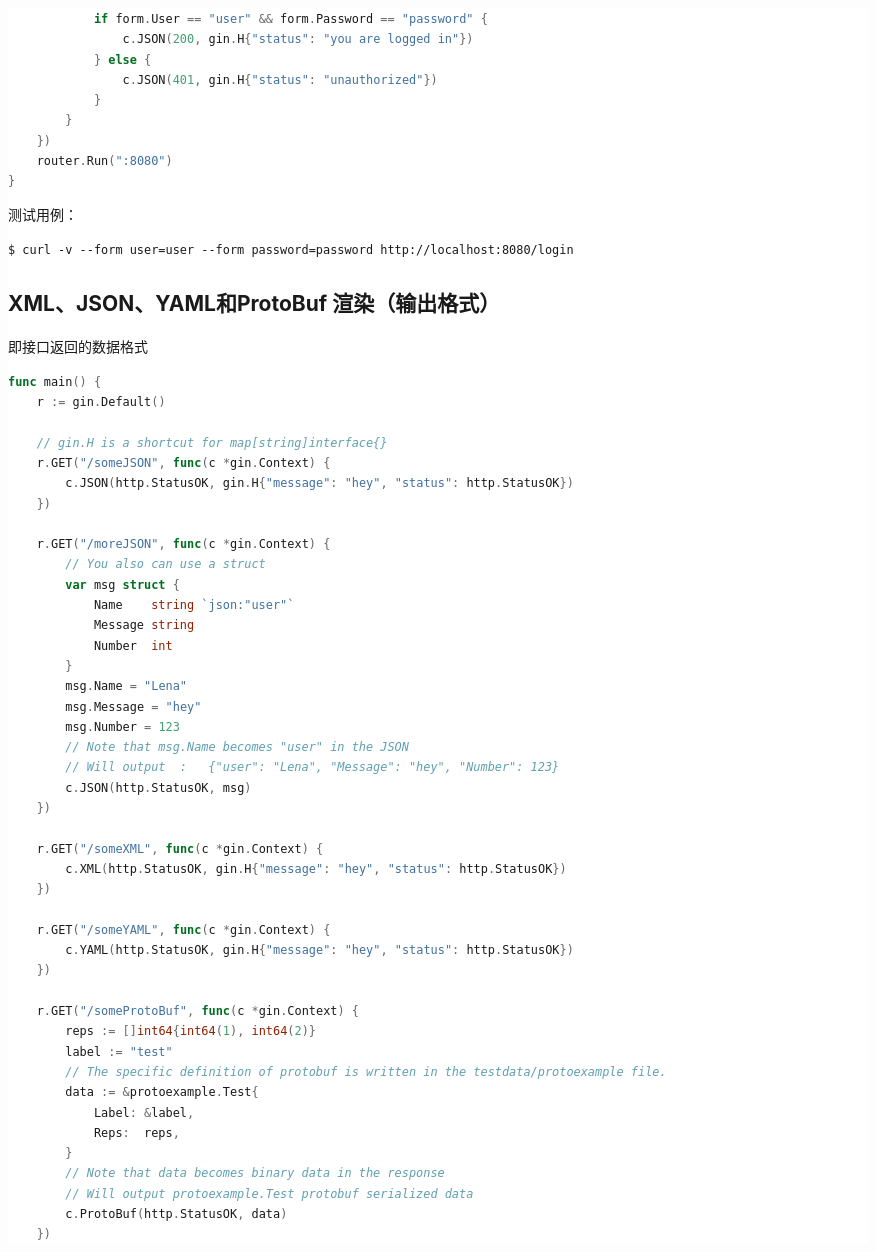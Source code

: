 ```go
            if form.User == "user" && form.Password == "password" {
                c.JSON(200, gin.H{"status": "you are logged in"})
            } else {
                c.JSON(401, gin.H{"status": "unauthorized"})
            }
        }
    })
    router.Run(":8080")
}
```

测试用例：

```shell
$ curl -v --form user=user --form password=password http://localhost:8080/login
```

## XML、JSON、YAML和ProtoBuf 渲染（输出格式）

即接口返回的数据格式

```go
func main() {
    r := gin.Default()

    // gin.H is a shortcut for map[string]interface{}
    r.GET("/someJSON", func(c *gin.Context) {
        c.JSON(http.StatusOK, gin.H{"message": "hey", "status": http.StatusOK})
    })

    r.GET("/moreJSON", func(c *gin.Context) {
        // You also can use a struct
        var msg struct {
            Name    string `json:"user"`
            Message string
            Number  int
        }
        msg.Name = "Lena"
        msg.Message = "hey"
        msg.Number = 123
        // Note that msg.Name becomes "user" in the JSON
        // Will output  :   {"user": "Lena", "Message": "hey", "Number": 123}
        c.JSON(http.StatusOK, msg)
    })

    r.GET("/someXML", func(c *gin.Context) {
        c.XML(http.StatusOK, gin.H{"message": "hey", "status": http.StatusOK})
    })

    r.GET("/someYAML", func(c *gin.Context) {
        c.YAML(http.StatusOK, gin.H{"message": "hey", "status": http.StatusOK})
    })

    r.GET("/someProtoBuf", func(c *gin.Context) {
        reps := []int64{int64(1), int64(2)}
        label := "test"
        // The specific definition of protobuf is written in the testdata/protoexample file.
        data := &protoexample.Test{
            Label: &label,
            Reps:  reps,
        }
        // Note that data becomes binary data in the response
        // Will output protoexample.Test protobuf serialized data
        c.ProtoBuf(http.StatusOK, data)
    })
```